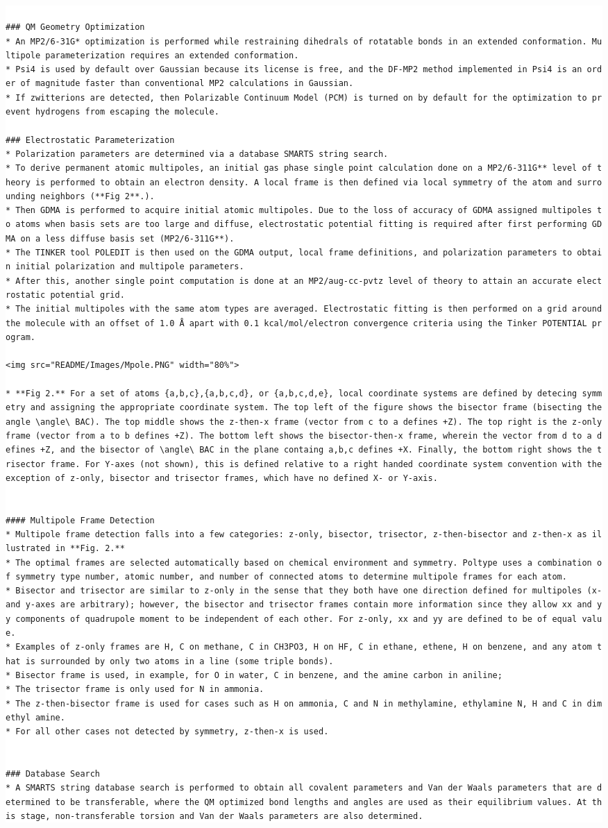 ```

### QM Geometry Optimization
* An MP2/6-31G* optimization is performed while restraining dihedrals of rotatable bonds in an extended conformation. Multipole parameterization requires an extended conformation. 
* Psi4 is used by default over Gaussian because its license is free, and the DF-MP2 method implemented in Psi4 is an order of magnitude faster than conventional MP2 calculations in Gaussian. 
* If zwitterions are detected, then Polarizable Continuum Model (PCM) is turned on by default for the optimization to prevent hydrogens from escaping the molecule. 

### Electrostatic Parameterization
* Polarization parameters are determined via a database SMARTS string search. 
* To derive permanent atomic multipoles, an initial gas phase single point calculation done on a MP2/6-311G** level of theory is performed to obtain an electron density. A local frame is then defined via local symmetry of the atom and surrounding neighbors (**Fig 2**.). 
* Then GDMA is performed to acquire initial atomic multipoles. Due to the loss of accuracy of GDMA assigned multipoles to atoms when basis sets are too large and diffuse, electrostatic potential fitting is required after first performing GDMA on a less diffuse basis set (MP2/6-311G**). 
* The TINKER tool POLEDIT is then used on the GDMA output, local frame definitions, and polarization parameters to obtain initial polarization and multipole parameters. 
* After this, another single point computation is done at an MP2/aug-cc-pvtz level of theory to attain an accurate electrostatic potential grid. 
* The initial multipoles with the same atom types are averaged. Electrostatic fitting is then performed on a grid around the molecule with an offset of 1.0 Å apart with 0.1 kcal/mol/electron convergence criteria using the Tinker POTENTIAL program. 

<img src="README/Images/Mpole.PNG" width="80%">

* **Fig 2.** For a set of atoms {a,b,c},{a,b,c,d}, or {a,b,c,d,e}, local coordinate systems are defined by detecing symmetry and assigning the appropriate coordinate system. The top left of the figure shows the bisector frame (bisecting the angle \angle\ BAC). The top middle shows the z-then-x frame (vector from c to a defines +Z). The top right is the z-only frame (vector from a to b defines +Z). The bottom left shows the bisector-then-x frame, wherein the vector from d to a defines +Z, and the bisector of \angle\ BAC in the plane containg a,b,c defines +X. Finally, the bottom right shows the trisector frame. For Y-axes (not shown), this is defined relative to a right handed coordinate system convention with the exception of z-only, bisector and trisector frames, which have no defined X- or Y-axis.


#### Multipole Frame Detection
* Multipole frame detection falls into a few categories: z-only, bisector, trisector, z-then-bisector and z-then-x as illustrated in **Fig. 2.** 
* The optimal frames are selected automatically based on chemical environment and symmetry. Poltype uses a combination of symmetry type number, atomic number, and number of connected atoms to determine multipole frames for each atom. 
* Bisector and trisector are similar to z-only in the sense that they both have one direction defined for multipoles (x- and y-axes are arbitrary); however, the bisector and trisector frames contain more information since they allow xx and yy components of quadrupole moment to be independent of each other. For z-only, xx and yy are defined to be of equal value. 
* Examples of z-only frames are H, C on methane, C in CH3PO3, H on HF, C in ethane, ethene, H on benzene, and any atom that is surrounded by only two atoms in a line (some triple bonds). 
* Bisector frame is used, in example, for O in water, C in benzene, and the amine carbon in aniline; 
* The trisector frame is only used for N in ammonia. 
* The z-then-bisector frame is used for cases such as H on ammonia, C and N in methylamine, ethylamine N, H and C in dimethyl amine. 
* For all other cases not detected by symmetry, z-then-x is used.


### Database Search
* A SMARTS string database search is performed to obtain all covalent parameters and Van der Waals parameters that are determined to be transferable, where the QM optimized bond lengths and angles are used as their equilibrium values. At this stage, non-transferable torsion and Van der Waals parameters are also determined. 
```